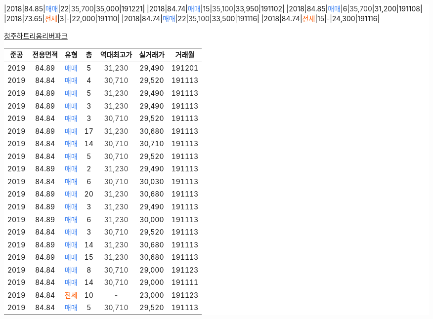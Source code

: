 |2018|84.85|<span style="color:#4285f3">매매</span>|22|<span style="color:#444444">35,700</span>|35,000|191221|
|2018|84.74|<span style="color:#4285f3">매매</span>|15|<span style="color:#444444">35,100</span>|33,950|191102|
|2018|84.85|<span style="color:#4285f3">매매</span>|6|<span style="color:#444444">35,700</span>|31,200|191108|
|2018|73.65|<span style="color:#ff5a00">전세</span>|3|<span style="color:#444444">-</span>|22,000|191110|
|2018|84.74|<span style="color:#4285f3">매매</span>|22|<span style="color:#444444">35,100</span>|33,500|191116|
|2018|84.74|<span style="color:#ff5a00">전세</span>|15|<span style="color:#444444">-</span>|24,300|191116|

[청주하트리움리버파크](https://search.naver.com/search.naver?query=%EC%B6%A9%EC%B2%AD%EB%B6%81%EB%8F%84+%EC%B2%AD%EC%A3%BC%EC%8B%9C+%EC%83%81%EB%8B%B9%EA%B5%AC+%EB%B0%A9%EC%84%9C%EB%8F%99+%EC%B2%AD%EC%A3%BC%ED%95%98%ED%8A%B8%EB%A6%AC%EC%9B%80%EB%A6%AC%EB%B2%84%ED%8C%8C%ED%81%AC)

|준공|전용면적|유형|층|역대최고가|실거래가|거래월|
|:---:|:---:|:---:|:---:|:---:|:---:|:---:|
|2019|84.89|<span style="color:#4285f3">매매</span>|5|<span style="color:#444444">31,230</span>|29,490|191201|
|2019|84.84|<span style="color:#4285f3">매매</span>|4|<span style="color:#444444">30,710</span>|29,520|191113|
|2019|84.89|<span style="color:#4285f3">매매</span>|5|<span style="color:#444444">31,230</span>|29,490|191113|
|2019|84.89|<span style="color:#4285f3">매매</span>|3|<span style="color:#444444">31,230</span>|29,490|191113|
|2019|84.84|<span style="color:#4285f3">매매</span>|3|<span style="color:#444444">30,710</span>|29,520|191113|
|2019|84.89|<span style="color:#4285f3">매매</span>|17|<span style="color:#444444">31,230</span>|30,680|191113|
|2019|84.84|<span style="color:#4285f3">매매</span>|14|<span style="color:#444444">30,710</span>|30,710|191113|
|2019|84.84|<span style="color:#4285f3">매매</span>|5|<span style="color:#444444">30,710</span>|29,520|191113|
|2019|84.89|<span style="color:#4285f3">매매</span>|2|<span style="color:#444444">31,230</span>|29,490|191113|
|2019|84.84|<span style="color:#4285f3">매매</span>|6|<span style="color:#444444">30,710</span>|30,030|191113|
|2019|84.89|<span style="color:#4285f3">매매</span>|20|<span style="color:#444444">31,230</span>|30,680|191113|
|2019|84.89|<span style="color:#4285f3">매매</span>|3|<span style="color:#444444">31,230</span>|29,490|191113|
|2019|84.89|<span style="color:#4285f3">매매</span>|6|<span style="color:#444444">31,230</span>|30,000|191113|
|2019|84.84|<span style="color:#4285f3">매매</span>|3|<span style="color:#444444">30,710</span>|29,520|191113|
|2019|84.89|<span style="color:#4285f3">매매</span>|14|<span style="color:#444444">31,230</span>|30,680|191113|
|2019|84.89|<span style="color:#4285f3">매매</span>|15|<span style="color:#444444">31,230</span>|30,680|191113|
|2019|84.84|<span style="color:#4285f3">매매</span>|8|<span style="color:#444444">30,710</span>|29,000|191123|
|2019|84.84|<span style="color:#4285f3">매매</span>|14|<span style="color:#444444">30,710</span>|29,000|191111|
|2019|84.84|<span style="color:#ff5a00">전세</span>|10|<span style="color:#444444">-</span>|23,000|191123|
|2019|84.84|<span style="color:#4285f3">매매</span>|5|<span style="color:#444444">30,710</span>|29,520|191113|
